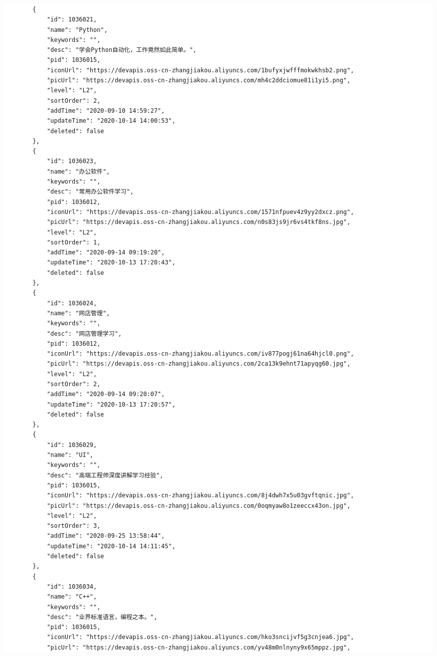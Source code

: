             {
                "id": 1036021,
                "name": "Python",
                "keywords": "",
                "desc": "学会Python自动化，工作竟然如此简单。",
                "pid": 1036015,
                "iconUrl": "https://devapis.oss-cn-zhangjiakou.aliyuncs.com/1bufyxjwfffmokwkhsb2.png",
                "picUrl": "https://devapis.oss-cn-zhangjiakou.aliyuncs.com/mh4c2ddciomue81i1yi5.png",
                "level": "L2",
                "sortOrder": 2,
                "addTime": "2020-09-10 14:59:27",
                "updateTime": "2020-10-14 14:00:53",
                "deleted": false
            },
            {
                "id": 1036023,
                "name": "办公软件",
                "keywords": "",
                "desc": "常用办公软件学习",
                "pid": 1036012,
                "iconUrl": "https://devapis.oss-cn-zhangjiakou.aliyuncs.com/1571nfpuev4z9yy2dxcz.png",
                "picUrl": "https://devapis.oss-cn-zhangjiakou.aliyuncs.com/n0s83js9jr6vs4tkf8ns.jpg",
                "level": "L2",
                "sortOrder": 1,
                "addTime": "2020-09-14 09:19:20",
                "updateTime": "2020-10-13 17:20:43",
                "deleted": false
            },
            {
                "id": 1036024,
                "name": "网店管理",
                "keywords": "",
                "desc": "网店管理学习",
                "pid": 1036012,
                "iconUrl": "https://devapis.oss-cn-zhangjiakou.aliyuncs.com/iv877pogj61na64hjcl0.png",
                "picUrl": "https://devapis.oss-cn-zhangjiakou.aliyuncs.com/2ca13k9ehnt71apyqg60.jpg",
                "level": "L2",
                "sortOrder": 2,
                "addTime": "2020-09-14 09:20:07",
                "updateTime": "2020-10-13 17:20:57",
                "deleted": false
            },
            {
                "id": 1036029,
                "name": "UI",
                "keywords": "",
                "desc": "高端工程师深度讲解学习经验",
                "pid": 1036015,
                "iconUrl": "https://devapis.oss-cn-zhangjiakou.aliyuncs.com/8j4dwh7x5u03gvftqnic.jpg",
                "picUrl": "https://devapis.oss-cn-zhangjiakou.aliyuncs.com/0oqmyaw8o1zeeccx43on.jpg",
                "level": "L2",
                "sortOrder": 3,
                "addTime": "2020-09-25 13:58:44",
                "updateTime": "2020-10-14 14:11:45",
                "deleted": false
            },
            {
                "id": 1036034,
                "name": "C++",
                "keywords": "",
                "desc": "业界标准语言，编程之本。",
                "pid": 1036015,
                "iconUrl": "https://devapis.oss-cn-zhangjiakou.aliyuncs.com/hko3sncijvf5g3cnjea6.jpg",
                "picUrl": "https://devapis.oss-cn-zhangjiakou.aliyuncs.com/yv48m0nlnyny9x65mppz.jpg",